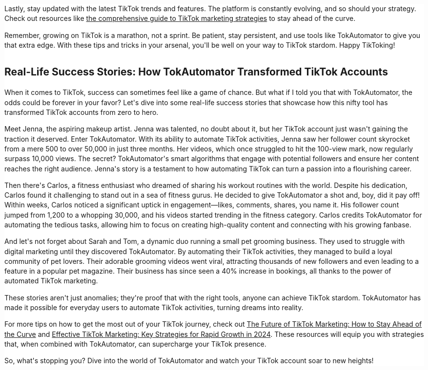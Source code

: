 Lastly, stay updated with the latest TikTok trends and features. The platform is constantly evolving, and so should your strategy. Check out resources like [the comprehensive guide to TikTok marketing strategies](https://tokautomator.com/blog/the-comprehensive-guide-to-tiktok-marketing-strategies-for-2024-and-beyond) to stay ahead of the curve.

Remember, growing on TikTok is a marathon, not a sprint. Be patient, stay persistent, and use tools like TokAutomator to give you that extra edge. With these tips and tricks in your arsenal, you'll be well on your way to TikTok stardom. Happy TikToking!

## Real-Life Success Stories: How TokAutomator Transformed TikTok Accounts

When it comes to TikTok, success can sometimes feel like a game of chance. But what if I told you that with TokAutomator, the odds could be forever in your favor? Let's dive into some real-life success stories that showcase how this nifty tool has transformed TikTok accounts from zero to hero.

Meet Jenna, the aspiring makeup artist. Jenna was talented, no doubt about it, but her TikTok account just wasn't gaining the traction it deserved. Enter TokAutomator. With its ability to automate TikTok activities, Jenna saw her follower count skyrocket from a mere 500 to over 50,000 in just three months. Her videos, which once struggled to hit the 100-view mark, now regularly surpass 10,000 views. The secret? TokAutomator's smart algorithms that engage with potential followers and ensure her content reaches the right audience. Jenna's story is a testament to how automating TikTok can turn a passion into a flourishing career.

Then there's Carlos, a fitness enthusiast who dreamed of sharing his workout routines with the world. Despite his dedication, Carlos found it challenging to stand out in a sea of fitness gurus. He decided to give TokAutomator a shot and, boy, did it pay off! Within weeks, Carlos noticed a significant uptick in engagement—likes, comments, shares, you name it. His follower count jumped from 1,200 to a whopping 30,000, and his videos started trending in the fitness category. Carlos credits TokAutomator for automating the tedious tasks, allowing him to focus on creating high-quality content and connecting with his growing fanbase.



And let's not forget about Sarah and Tom, a dynamic duo running a small pet grooming business. They used to struggle with digital marketing until they discovered TokAutomator. By automating their TikTok activities, they managed to build a loyal community of pet lovers. Their adorable grooming videos went viral, attracting thousands of new followers and even leading to a feature in a popular pet magazine. Their business has since seen a 40% increase in bookings, all thanks to the power of automated TikTok marketing.

These stories aren't just anomalies; they're proof that with the right tools, anyone can achieve TikTok stardom. TokAutomator has made it possible for everyday users to automate TikTok activities, turning dreams into reality.

For more tips on how to get the most out of your TikTok journey, check out [The Future of TikTok Marketing: How to Stay Ahead of the Curve](https://tokautomator.com/blog/the-future-of-tiktok-marketing-how-to-stay-ahead-of-the-curve) and [Effective TikTok Marketing: Key Strategies for Rapid Growth in 2024](https://tokautomator.com/blog/effective-tiktok-marketing-key-strategies-for-rapid-growth-in-2024). These resources will equip you with strategies that, when combined with TokAutomator, can supercharge your TikTok presence.

So, what's stopping you? Dive into the world of TokAutomator and watch your TikTok account soar to new heights!
